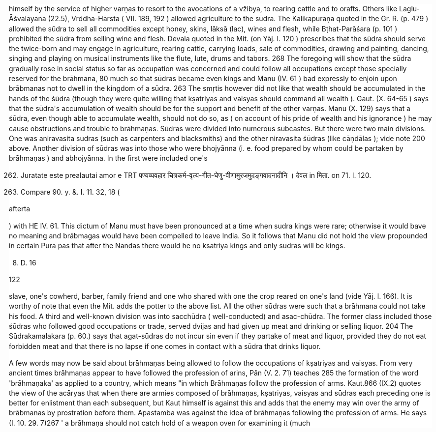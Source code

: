 himself by the service of higher varṇas to resort to the avocations of a vžibya, to rearing cattle and to orafts. Others like Laglu-Āśvalāyana (22.5), Vrddha-Hārsta ( VII. 189, 192 ) allowed agriculture to the sūdra. The Kālikāpurāṇa quoted in the Gr. R. (p. 479 ) allowed the sūdra to sell all commodities except honey, skins, lāksā (lac), wines and flesh, while Bṭhat-Parāśara (p. 101 ) prohibited the sūdra from selling wine and flesh. Devala quoted in the Mit. (on Yāj. I. 120 ) prescribes that the sūdra should serve the twice-born and may engage in agriculture, rearing cattle, carrying loads, sale of commodities, drawing and painting, dancing, singing and playing on musical instruments like the flute, lute, drums and tabors. 268 The foregoing will show that the sūdra gradually rose in social status so far as occupation was concerned and could follow all occupations except those specially reserved for the brāhmana, 80 much so that sūdras became even kings and Manu (IV. 61 ) bad expressly to enjoin upon brābmanas not to dwell in the kingdom of a sūdra. 263 The smṛtis however did not like that wealth should be accumulated in the hands of the śūdra (though they were quite willing that kṣatriyas and vaisyas should command all wealth ). Gaut. (X. 64-65 ) says that the sūdra's accumulation of wealth should be for the support and benefit of the other varṇas. Manu (X. 129) says that a śūdra, even though able to accumulate wealth, should not do so, as ( on account of his pride of wealth and his ignorance ) he may cause obstructions and trouble to brāhmaṇas. Sūdras were divided into numerous subcastes. But there were two main divisions. One was aniravasita sudras (such as carpenters and blacksmiths) and the other niravasita śūdras (like cāṇdālas ); vide note 200 above. Another division of sūdras was into those who were bhojyānna (i. e. food prepared by whom could be partaken by brāhmaṇas ) and abhojyānna. In the first were included one's 

262. Juratate este prealautai amor e TRT पण्यव्यवहार चित्रकर्म-वृत्य-गीत-घेणु-वीणामुरजमुदङ्गवादनादीनि । देवल in मिता. on 71. I. 120. 

263. Compare 90. y. &. I. 11. 32, 18 ( 

afterta 

) with HE IV. 61. This dictum of Manu must have been pronounced at a time when sudra kings were rare; otherwise it would bave no meaning and brābmagas would have been compelled to leave India. So it follows that Manu did not hold the view propounded in certain Pura pas that after the Nandas there would he no ksatriya kings and only sudras will be kings. 

8. D. 16 

122 





slave, one's cowherd, barber, family friend and one who shared with one the crop reared on one's land (vide Yāj. I. 166). It is worthy of note that even the Mit. adds the potter to the above list. All the other sūdras were such that a brāhmana could not take his food. A third and well-known division was into sacchūdra ( well-conducted) and asac-chūdra. The former class included those śūdras who followed good occupations or trade, served dvijas and had given up meat and drinking or selling liquor. 204 The Sūdrakamalakara (p. 60.) says that agat-sūdras do not incur sin even if they partake of meat and liquor, provided they do not eat forbidden meat and that there is no lapse if one comes in contact with a sūdra that drinks liquor. 

A few words may now be said about brāhmaṇas being allowed to follow the occupations of kṣatriyas and vaisyas. From very ancient times brāhmaṇas appear to have followed the profession of arins, Pān (V. 2. 71) teaches 285 the formation of the word 'brāhmaṇaka' as applied to a country, which means "in which Brāhmaṇas follow the profession of arms. Kaut.866 (IX.2) quotes the view of the acāryas that when there are armies composed of brāhmaṇas, kṣatriyas, vaisyas and sūdras each preceding one is better for enlistment than each subsequent, but Kaut himself is against this and adds that the enemy may win over the army of brābmanas by prostration before them. Apastamba was against the idea of brāhmaṇas following the profession of arms. He says (I. 10. 29. 7)267 ' a brāhmaṇa should not catch hold of a weapon oven for examining it (much 
